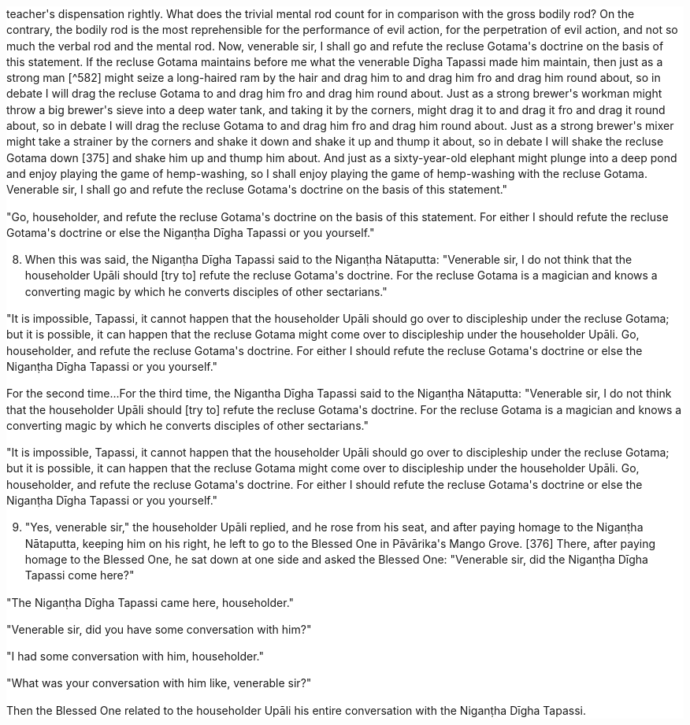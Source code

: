 teacher's dispensation rightly. What does the trivial mental rod count for in comparison with the gross bodily rod? On the contrary, the bodily rod is the most reprehensible for the performance of evil action, for the perpetration of evil action, and not so much the verbal rod and the mental rod. Now, venerable sir, I shall go and refute the recluse Gotama's doctrine on the basis of this statement. If the recluse Gotama maintains before me what the venerable Dīgha Tapassi made him maintain, then just as a strong man [^582] might seize a long-haired ram by the hair and drag him to and drag him fro and drag him round about, so in debate I will drag the recluse Gotama to and drag him fro and drag him round about. Just as a strong brewer's workman might throw a big brewer's sieve into a deep water tank, and taking it by the corners, might drag it to and drag it fro and drag it round about, so in debate I will drag the recluse Gotama to and drag him fro and drag him round about. Just as a strong brewer's mixer might take a strainer by the corners and shake it down and shake it up and thump it about, so in debate I will shake the recluse Gotama down [375] and shake him up and thump him about. And just as a sixty-year-old elephant might plunge into a deep pond and enjoy playing the game of hemp-washing, so I shall enjoy playing the game of hemp-washing with the recluse Gotama. Venerable sir, I shall go and refute the recluse Gotama's doctrine on the basis of this statement."

"Go, householder, and refute the recluse Gotama's doctrine on the basis of this statement. For either I should refute the recluse Gotama's doctrine or else the Niganṭha Dīgha Tapassi or you yourself."

8. When this was said, the Niganṭha Dīgha Tapassi said to the Niganṭha Nātaputta: "Venerable sir, I do not think that the householder Upāli should [try to] refute the recluse Gotama's doctrine. For the recluse Gotama is a magician and knows a converting magic by which he converts disciples of other sectarians."

"It is impossible, Tapassi, it cannot happen that the householder Upāli should go over to discipleship under the recluse Gotama; but it is possible, it can happen that the recluse Gotama might come over to discipleship under the householder Upāli. Go, householder, and refute the recluse Gotama's doctrine. For either I should refute the recluse Gotama's doctrine or else the Niganṭha Dīgha Tapassi or you yourself."

For the second time...For the third time, the Nigantha Dīgha Tapassi said to the Niganṭha Nātaputta: "Venerable sir, I do not think that the householder Upāli should [try to] refute the recluse Gotama's doctrine. For the recluse Gotama is a magician and knows a converting magic by which he converts disciples of other sectarians."

"It is impossible, Tapassi, it cannot happen that the householder Upāli should go over to discipleship under the recluse Gotama; but it is possible, it can happen that the recluse Gotama might come over to discipleship under the householder Upāli. Go, householder, and refute the recluse Gotama's doctrine. For either I should refute the recluse Gotama's doctrine or else the Niganṭha Dīgha Tapassi or you yourself."

9. "Yes, venerable sir," the householder Upāli replied, and he rose from his seat, and after paying homage to the Niganṭha Nātaputta, keeping him on his right, he left to go to the Blessed One in Pāvārika's Mango Grove. [376] There, after paying homage to the Blessed One, he sat down at one side and asked the Blessed One: "Venerable sir, did the Niganṭha Dīgha Tapassi come here?"

"The Niganṭha Dīgha Tapassi came here, householder."

"Venerable sir, did you have some conversation with him?"

"I had some conversation with him, householder."

"What was your conversation with him like, venerable sir?"

Then the Blessed One related to the householder Upāli his entire conversation with the Niganṭha Dīgha Tapassi.

